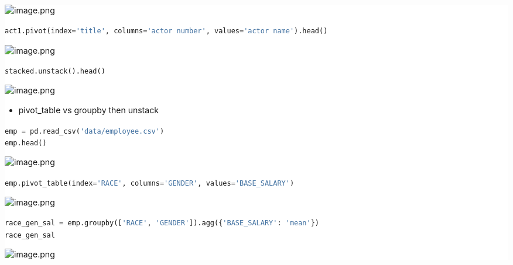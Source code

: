 
![image.png](https://upload-images.jianshu.io/upload_images/1691484-8ac19ad226b70e87.png?imageMogr2/auto-orient/strip%7CimageView2/2/w/1240)





```python
act1.pivot(index='title', columns='actor number', values='actor name').head()
```




![image.png](https://upload-images.jianshu.io/upload_images/1691484-25d7e019c01db5ae.png?imageMogr2/auto-orient/strip%7CimageView2/2/w/1240)





```python
stacked.unstack().head()
```




![image.png](https://upload-images.jianshu.io/upload_images/1691484-8edd7db7e7812637.png?imageMogr2/auto-orient/strip%7CimageView2/2/w/1240)




+ pivot_table vs groupby then unstack


```python
emp = pd.read_csv('data/employee.csv')
emp.head()
```




![image.png](https://upload-images.jianshu.io/upload_images/1691484-03ed2342fca9c700.png?imageMogr2/auto-orient/strip%7CimageView2/2/w/1240)





```python
emp.pivot_table(index='RACE', columns='GENDER', values='BASE_SALARY')
```




![image.png](https://upload-images.jianshu.io/upload_images/1691484-045f69eab8602778.png?imageMogr2/auto-orient/strip%7CimageView2/2/w/1240)





```python
race_gen_sal = emp.groupby(['RACE', 'GENDER']).agg({'BASE_SALARY': 'mean'})
race_gen_sal
```




![image.png](https://upload-images.jianshu.io/upload_images/1691484-d915cb8cf7416564.png?imageMogr2/auto-orient/strip%7CimageView2/2/w/1240)
